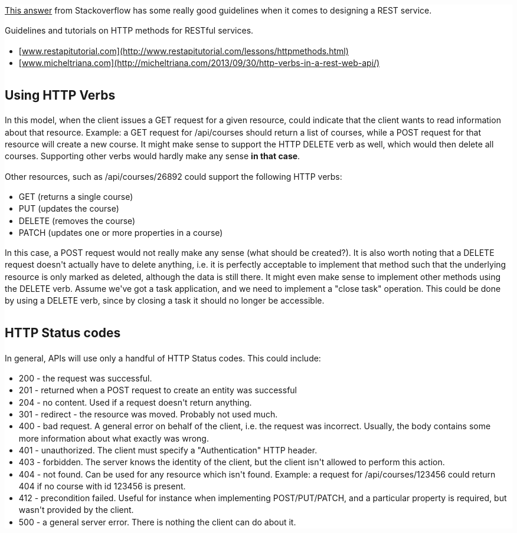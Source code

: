 [This answer](http://stackoverflow.com/questions/1619152/how-to-create-rest-urls-without-verbs/1619677#1619677) from Stackoverflow has some really good guidelines when it comes to designing a REST service.

Guidelines and tutorials on HTTP methods for RESTful services.
* [www.restapitutorial.com](http://www.restapitutorial.com/lessons/httpmethods.html)
* [www.micheltriana.com](http://micheltriana.com/2013/09/30/http-verbs-in-a-rest-web-api/)

## Using HTTP Verbs ##

In this model, when the client issues a GET request for a given resource, could indicate that the client wants
to read information about that resource. Example: a GET request for /api/courses should return a list of courses,
while a POST request for that resource will create a new course. It might make sense to support the HTTP DELETE verb
as well, which would then delete all courses. Supporting other verbs would hardly make any sense **in that case**.

Other resources, such as /api/courses/26892 could support the following HTTP verbs:

* GET (returns a single course)
* PUT (updates the course)
* DELETE (removes the course)
* PATCH (updates one or more properties in a course)

In this case, a POST request would not really make any sense (what should be created?). It is also worth noting that
a DELETE request doesn't actually have to delete anything, i.e. it is perfectly acceptable to implement that method
such that the underlying resource is only marked as deleted, although the data is still there. It might even make
sense to implement other methods using the DELETE verb. Assume we've got a task application, and we need to implement
a "close task" operation. This could be done by using a DELETE verb, since by closing a task it should no longer
be accessible.

## HTTP Status codes ##

In general, APIs will use only a handful of HTTP Status codes. This could include:

* 200 - the request was successful.
* 201 - returned when a POST request to create an entity was successful
* 204 - no content. Used if a request doesn't return anything.
* 301 - redirect - the resource was moved. Probably not used much.
* 400 - bad request. A general error on behalf of the client, i.e. the request was incorrect. Usually, the body contains some more information about what exactly was wrong.
* 401 - unauthorized. The client must specify a "Authentication" HTTP header.
* 403 - forbidden. The server knows the identity of the client, but the client isn't allowed to perform this action.
* 404 - not found. Can be used for any resource which isn't found. Example: a request for /api/courses/123456 could return 404 if no course with id 123456 is present.
* 412 - precondition failed. Useful for instance when implementing POST/PUT/PATCH, and a particular property is required, but wasn't provided by the client.
* 500 - a general server error. There is nothing the client can do about it.
